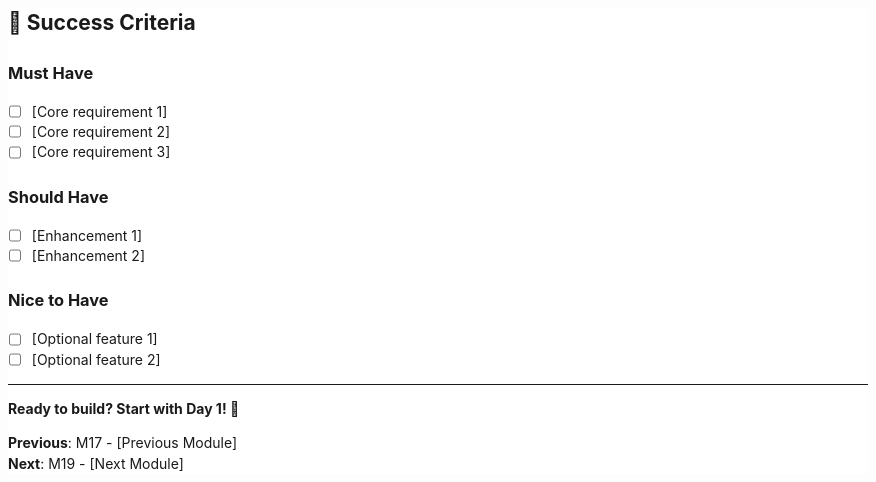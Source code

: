 ## 🎯 Success Criteria

### Must Have

- [ ] [Core requirement 1]
- [ ] [Core requirement 2]
- [ ] [Core requirement 3]

### Should Have

- [ ] [Enhancement 1]
- [ ] [Enhancement 2]

### Nice to Have

- [ ] [Optional feature 1]
- [ ] [Optional feature 2]

---

**Ready to build? Start with Day 1! 🚀**

**Previous**: M17 - [Previous Module]  
**Next**: M19 - [Next Module]
